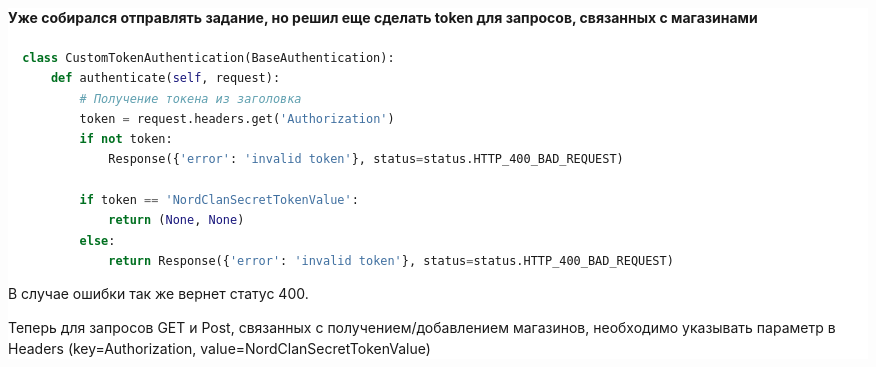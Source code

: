 #### Уже собирался отправлять задание, но решил еще сделать token для запросов, связанных с магазинами

```python
  class CustomTokenAuthentication(BaseAuthentication):
      def authenticate(self, request):
          # Получение токена из заголовка
          token = request.headers.get('Authorization')
          if not token:
              Response({'error': 'invalid token'}, status=status.HTTP_400_BAD_REQUEST)
  
          if token == 'NordClanSecretTokenValue':
              return (None, None)
          else:
              return Response({'error': 'invalid token'}, status=status.HTTP_400_BAD_REQUEST)
```

В случае ошибки так же вернет статус 400.

Теперь для запросов GET и Post, связанных с получением/добавлением магазинов,
необходимо указывать параметр в Headers (key=Authorization, value=NordClanSecretTokenValue)




